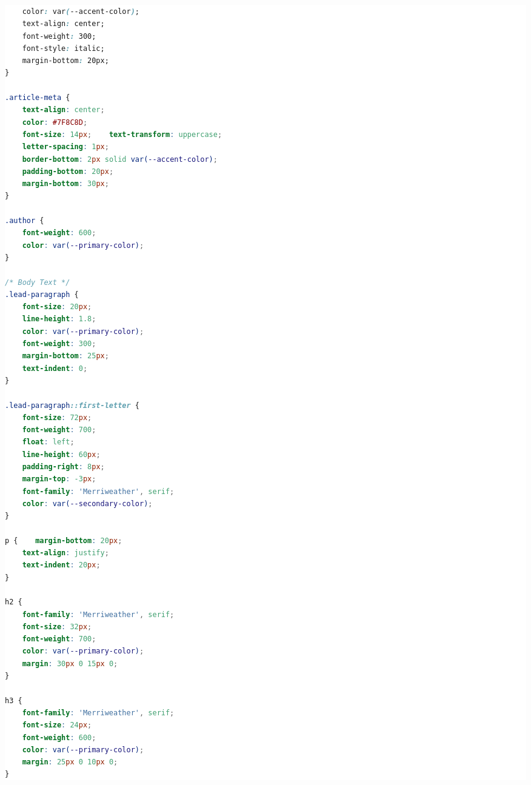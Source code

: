 ```css
    color: var(--accent-color);
    text-align: center;
    font-weight: 300;
    font-style: italic;
    margin-bottom: 20px;
}

.article-meta {
    text-align: center;
    color: #7F8C8D;
    font-size: 14px;    text-transform: uppercase;
    letter-spacing: 1px;
    border-bottom: 2px solid var(--accent-color);
    padding-bottom: 20px;
    margin-bottom: 30px;
}

.author {
    font-weight: 600;
    color: var(--primary-color);
}

/* Body Text */
.lead-paragraph {
    font-size: 20px;
    line-height: 1.8;
    color: var(--primary-color);
    font-weight: 300;
    margin-bottom: 25px;
    text-indent: 0;
}

.lead-paragraph::first-letter {
    font-size: 72px;
    font-weight: 700;
    float: left;
    line-height: 60px;
    padding-right: 8px;
    margin-top: -3px;
    font-family: 'Merriweather', serif;
    color: var(--secondary-color);
}

p {    margin-bottom: 20px;
    text-align: justify;
    text-indent: 20px;
}

h2 {
    font-family: 'Merriweather', serif;
    font-size: 32px;
    font-weight: 700;
    color: var(--primary-color);
    margin: 30px 0 15px 0;
}

h3 {
    font-family: 'Merriweather', serif;
    font-size: 24px;
    font-weight: 600;
    color: var(--primary-color);
    margin: 25px 0 10px 0;
}
```